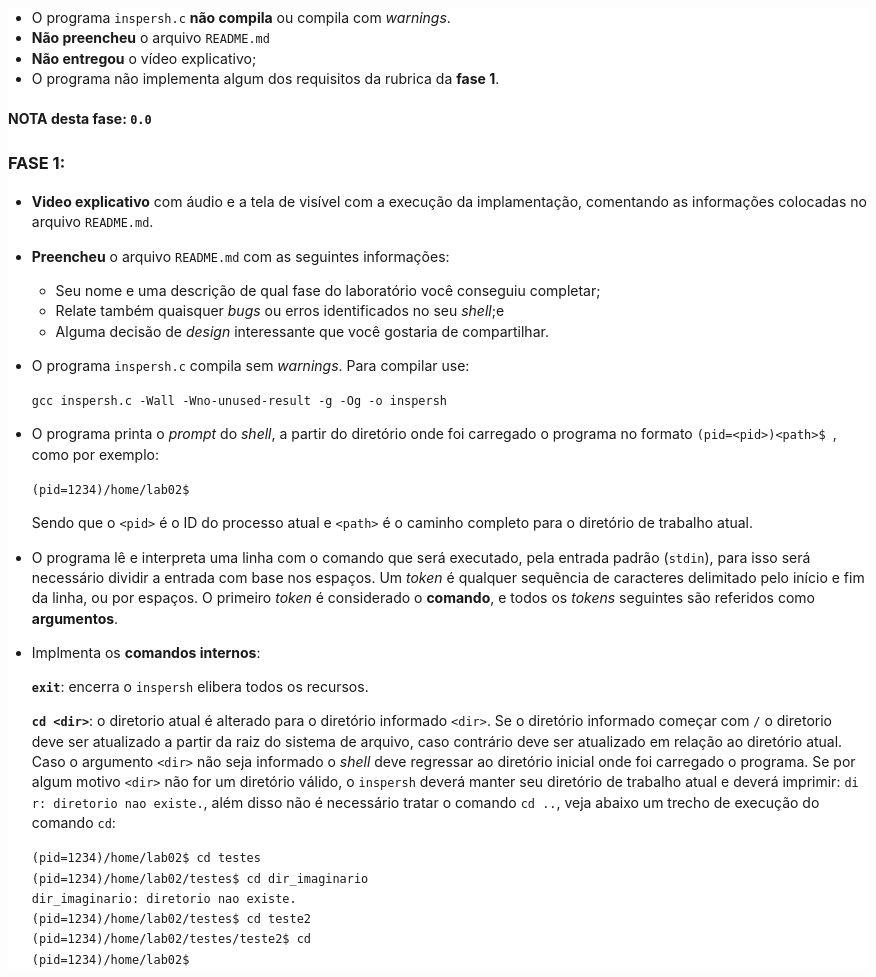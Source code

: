 - O programa `inspersh.c` **não compila** ou compila com *warnings*.
- **Não preencheu** o arquivo `README.md`
- **Não entregou** o vídeo explicativo;
- O programa não implementa algum dos requisitos da rubrica da **fase 1**.

#### NOTA desta fase: `0.0`

### **FASE 1:**
+ **Video explicativo** com áudio e a tela de visível com a execução da implamentação, comentando as informações colocadas no arquivo `README.md`.
+ **Preencheu** o arquivo `README.md` com as seguintes informações:
    - Seu nome e uma descrição de qual fase do laboratório você conseguiu completar;
    - Relate também quaisquer *bugs* ou erros identificados no seu *shell*;e
    - Alguma decisão de *design* interessante que você gostaria de compartilhar.


+ O programa  `inspersh.c` compila sem *warnings*. Para compilar use: 

    ```
    gcc inspersh.c -Wall -Wno-unused-result -g -Og -o inspersh
    ```
    
+ O programa printa o *prompt* do *shell*, a partir do diretório onde foi carregado o programa no formato `(pid=<pid>)<path>$ `, como por exemplo:

    ```Shell
    (pid=1234)/home/lab02$
    ``` 
    Sendo que o `<pid>` é o ID do processo atual e `<path>` é o caminho completo para o diretório de trabalho atual. 

+ O programa lê e interpreta uma linha com o comando que será executado, pela entrada padrão (`stdin`), para isso será necessário dividir a entrada com base nos espaços. Um *token* é qualquer sequẽncia de caracteres delimitado pelo início e fim da linha, ou por espaços. O primeiro *token* é considerado o **comando**, e todos os *tokens* seguintes são referidos como **argumentos**. 


+ Implmenta os **comandos internos**: 

    **`exit`**: encerra o `inspersh` elibera todos os recursos.


    **`cd <dir>`**: o diretorio atual é alterado para o diretório informado  `<dir>`.  Se o diretório informado começar com `/` o diretorio deve ser atualizado a partir da raiz do sistema de arquivo, caso contrário deve ser atualizado em relação ao diretório atual. Caso o argumento  `<dir>` não seja informado o *shell* deve regressar ao diretório inicial onde foi carregado o programa. Se por algum motivo `<dir>` não for um diretório válido, o `inspersh` deverá manter seu diretório de trabalho atual e deverá imprimir: `dir: diretorio nao existe.`, além disso não é necessário tratar o comando `cd ..`, veja abaixo um trecho de execução do comando `cd`:

    ```Shell
    (pid=1234)/home/lab02$ cd testes
    (pid=1234)/home/lab02/testes$ cd dir_imaginario
    dir_imaginario: diretorio nao existe.
    (pid=1234)/home/lab02/testes$ cd teste2
    (pid=1234)/home/lab02/testes/teste2$ cd 
    (pid=1234)/home/lab02$
    ``` 

